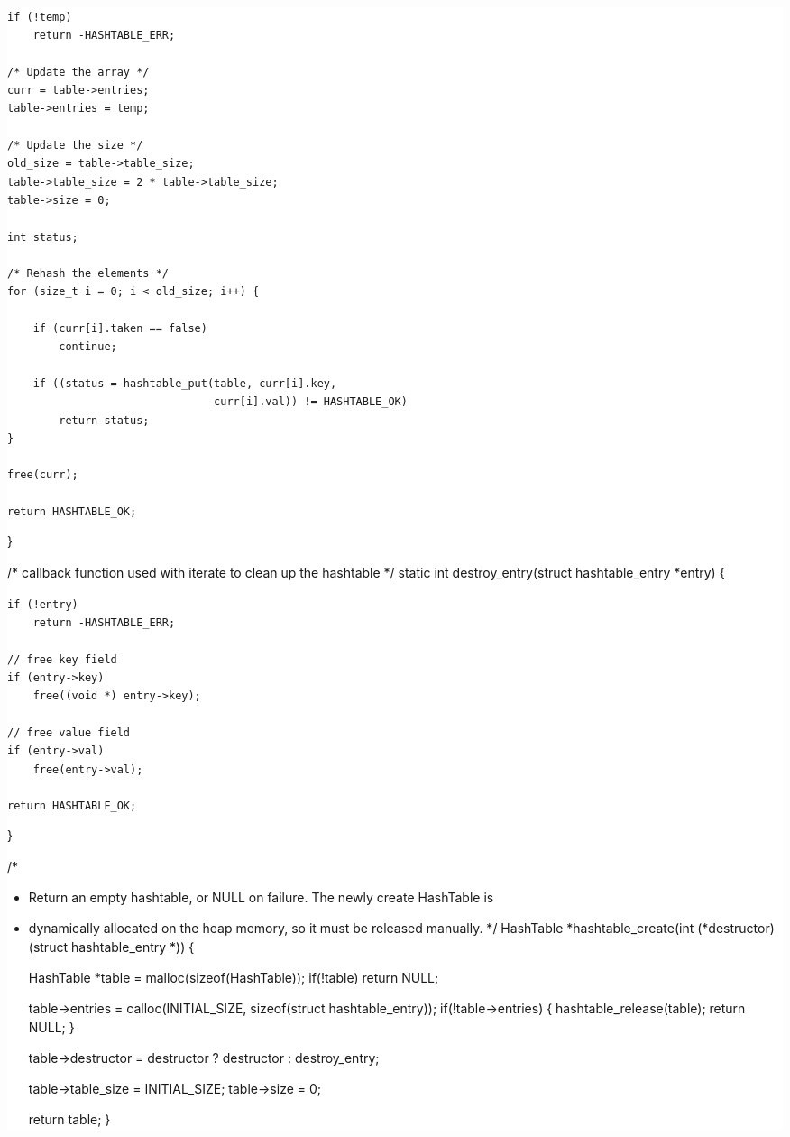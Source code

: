     if (!temp)
        return -HASHTABLE_ERR;

    /* Update the array */
    curr = table->entries;
    table->entries = temp;

    /* Update the size */
    old_size = table->table_size;
    table->table_size = 2 * table->table_size;
    table->size = 0;

    int status;

    /* Rehash the elements */
    for (size_t i = 0; i < old_size; i++) {

        if (curr[i].taken == false)
            continue;

        if ((status = hashtable_put(table, curr[i].key,
                                    curr[i].val)) != HASHTABLE_OK)
            return status;
    }

    free(curr);

    return HASHTABLE_OK;
}

/* callback function used with iterate to clean up the hashtable */
static int destroy_entry(struct hashtable_entry *entry) {

    if (!entry)
        return -HASHTABLE_ERR;

    // free key field
    if (entry->key)
        free((void *) entry->key);

    // free value field
    if (entry->val)
        free(entry->val);

    return HASHTABLE_OK;
}


/*
 * Return an empty hashtable, or NULL on failure. The newly create HashTable is
 * dynamically allocated on the heap memory, so it must be released manually.
 */
HashTable *hashtable_create(int (*destructor)(struct hashtable_entry *)) {

    HashTable *table = malloc(sizeof(HashTable));
    if(!table)
        return NULL;

    table->entries = calloc(INITIAL_SIZE, sizeof(struct hashtable_entry));
    if(!table->entries) {
        hashtable_release(table);
        return NULL;
    }

    table->destructor = destructor ? destructor : destroy_entry;

    table->table_size = INITIAL_SIZE;
    table->size = 0;

    return table;
}

